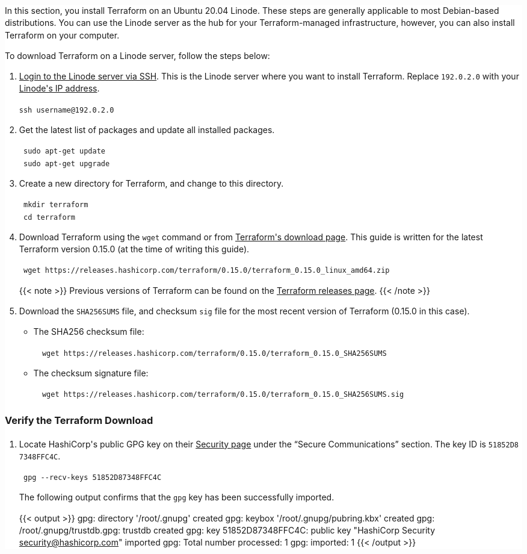 In this section, you install Terraform on an Ubuntu 20.04 Linode. These steps are generally applicable to most Debian-based distributions. You can use the Linode server as the hub for your Terraform-managed infrastructure, however, you can also install Terraform on your computer.

To download Terraform on a Linode server, follow the steps below:

1. [Login to the Linode server via SSH](/docs/guides/getting-started/#connect-to-your-linode-via-ssh). This is the Linode server where you want to install Terraform. Replace `192.0.2.0` with your [Linode's IP address](/docs/guides/find-your-linodes-ip-address/).

       ssh username@192.0.2.0

1. Get the latest list of packages and update all installed packages.

        sudo apt-get update
        sudo apt-get upgrade

1. Create a new directory for Terraform, and change to this directory.

        mkdir terraform
        cd terraform

1. Download Terraform using the `wget` command or from [Terraform's download page](https://www.terraform.io/downloads.html). This guide is written for the latest Terraform version 0.15.0 (at the time of writing this guide).

        wget https://releases.hashicorp.com/terraform/0.15.0/terraform_0.15.0_linux_amd64.zip

    {{< note >}}
  Previous versions of Terraform can be found on the [Terraform releases page](https://releases.hashicorp.com/terraform/).
  {{< /note >}}

1. Download the `SHA256SUMS` file, and checksum `sig` file for the most recent version of Terraform (0.15.0 in this case).

    - The SHA256 checksum file:

            wget https://releases.hashicorp.com/terraform/0.15.0/terraform_0.15.0_SHA256SUMS

    - The checksum signature file:

            wget https://releases.hashicorp.com/terraform/0.15.0/terraform_0.15.0_SHA256SUMS.sig

### Verify the Terraform Download

1. Locate HashiCorp's public GPG key on their [Security page](https://www.hashicorp.com/security) under the “Secure Communications” section. The key ID is `51852D87348FFC4C`.

        gpg --recv-keys 51852D87348FFC4C

    The following output confirms that the `gpg` key has been successfully imported.

    {{< output >}}
gpg: directory '/root/.gnupg' created
gpg: keybox '/root/.gnupg/pubring.kbx' created
gpg: /root/.gnupg/trustdb.gpg: trustdb created
gpg: key 51852D87348FFC4C: public key "HashiCorp Security <security@hashicorp.com>" imported
gpg: Total number processed: 1
gpg: imported: 1
{{< /output >}}
